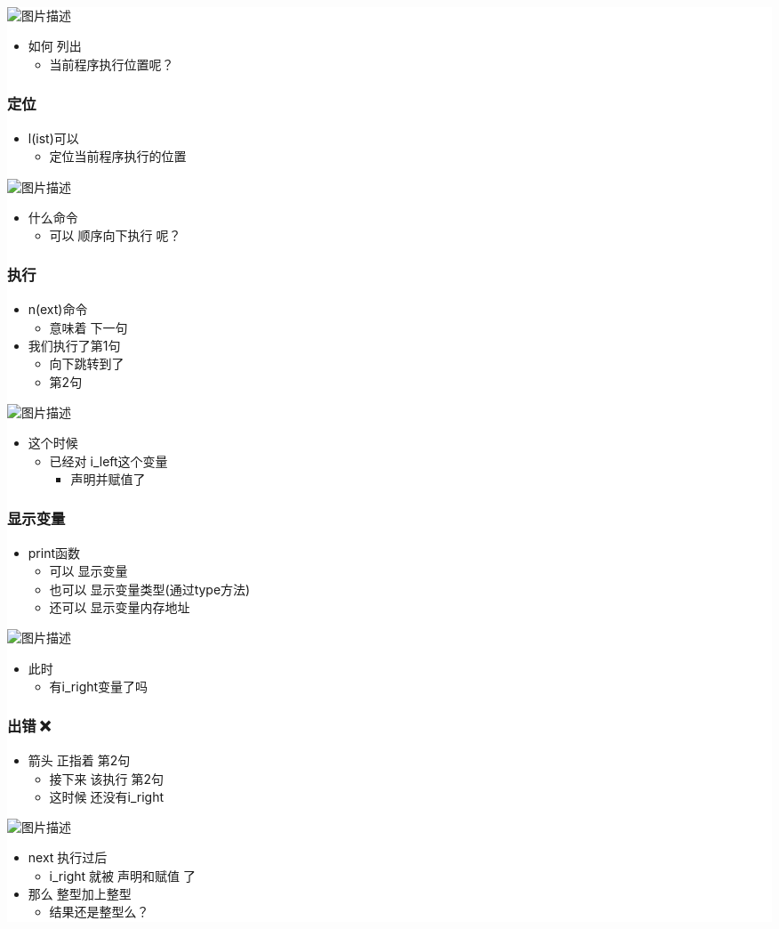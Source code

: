 ![图片描述](https://doc.shiyanlou.com/courses/uid1190679-20230603-1685748103204)

- 如何 列出 
	- 当前程序执行位置呢？

### 定位

- l(ist)可以
	- 定位当前程序执行的位置

![图片描述](https://doc.shiyanlou.com/courses/uid1190679-20230603-1685748150884)

- 什么命令
	- 可以 顺序向下执行 呢？

### 执行
- n(ext)命令 
	- 意味着 下一句
- 我们执行了第1句
	- 向下跳转到了
	- 第2句

![图片描述](https://doc.shiyanlou.com/courses/uid1190679-20230603-1685748208408)

- 这个时候
	- 已经对 i_left这个变量
		- 声明并赋值了

### 显示变量

- print函数
	- 可以 显示变量
	- 也可以 显示变量类型(通过type方法)
	- 还可以 显示变量内存地址

![图片描述](https://doc.shiyanlou.com/courses/uid1190679-20230603-1685748307280)

- 此时
	- 有i_right变量了吗

### 出错 ❌

- 箭头 正指着 第2句
	- 接下来 该执行 第2句
	- 这时候 还没有i_right

![图片描述](https://doc.shiyanlou.com/courses/uid1190679-20230603-1685749020162)

- next 执行过后
	- i_right 就被 声明和赋值 了 
- 那么 整型加上整型 
	- 结果还是整型么？
